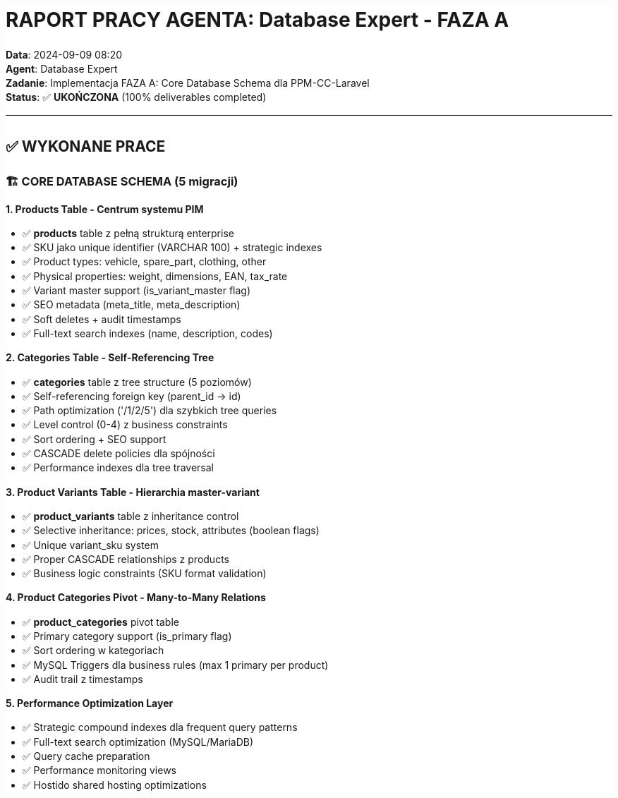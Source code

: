 # RAPORT PRACY AGENTA: Database Expert - FAZA A

**Data**: 2024-09-09 08:20  
**Agent**: Database Expert  
**Zadanie**: Implementacja FAZA A: Core Database Schema dla PPM-CC-Laravel  
**Status**: ✅ **UKOŃCZONA** (100% deliverables completed)  

---

## ✅ WYKONANE PRACE

### 🏗️ **CORE DATABASE SCHEMA (5 migracji)**

**1. Products Table - Centrum systemu PIM**
- ✅ **products** table z pełną strukturą enterprise
- ✅ SKU jako unique identifier (VARCHAR 100) + strategic indexes  
- ✅ Product types: vehicle, spare_part, clothing, other
- ✅ Physical properties: weight, dimensions, EAN, tax_rate
- ✅ Variant master support (is_variant_master flag)
- ✅ SEO metadata (meta_title, meta_description)
- ✅ Soft deletes + audit timestamps
- ✅ Full-text search indexes (name, description, codes)

**2. Categories Table - Self-Referencing Tree**
- ✅ **categories** table z tree structure (5 poziomów)
- ✅ Self-referencing foreign key (parent_id → id)
- ✅ Path optimization ('/1/2/5') dla szybkich tree queries
- ✅ Level control (0-4) z business constraints
- ✅ Sort ordering + SEO support
- ✅ CASCADE delete policies dla spójności
- ✅ Performance indexes dla tree traversal

**3. Product Variants Table - Hierarchia master-variant**  
- ✅ **product_variants** table z inheritance control
- ✅ Selective inheritance: prices, stock, attributes (boolean flags)
- ✅ Unique variant_sku system
- ✅ Proper CASCADE relationships z products
- ✅ Business logic constraints (SKU format validation)

**4. Product Categories Pivot - Many-to-Many Relations**
- ✅ **product_categories** pivot table
- ✅ Primary category support (is_primary flag)
- ✅ Sort ordering w kategoriach
- ✅ MySQL Triggers dla business rules (max 1 primary per product)
- ✅ Audit trail z timestamps

**5. Performance Optimization Layer**
- ✅ Strategic compound indexes dla frequent query patterns
- ✅ Full-text search optimization (MySQL/MariaDB)
- ✅ Query cache preparation
- ✅ Performance monitoring views
- ✅ Hostido shared hosting optimizations
